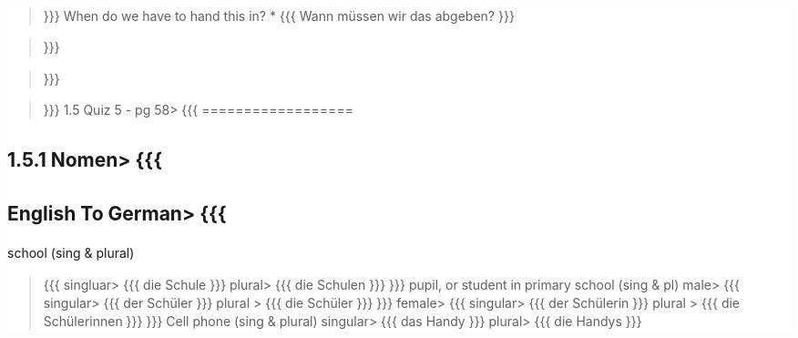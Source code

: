 > }}}
When do we have to hand this in? *
> {{{
Wann müssen wir das abgeben?
> }}}

> }}}

> }}}

> }}}
1.5 Quiz 5 - pg 58> {{{
==================

1.5.1 Nomen> {{{
-----------

English To German> {{{
-----------------

school (sing & plural)
> {{{
singluar> {{{
die Schule
> }}}
plural> {{{
die Schulen
> }}}
> }}}
pupil, or student in primary school (sing & pl)
male> {{{
singular> {{{
der Schüler
> }}}
plural > {{{
die Schüler
> }}}
> }}}
female> {{{
singular> {{{
der Schülerin
> }}}
plural > {{{
die Schülerinnen
> }}}
> }}}
Cell phone (sing & plural)
singular> {{{
das Handy
> }}}
plural> {{{
die Handys
> }}}
